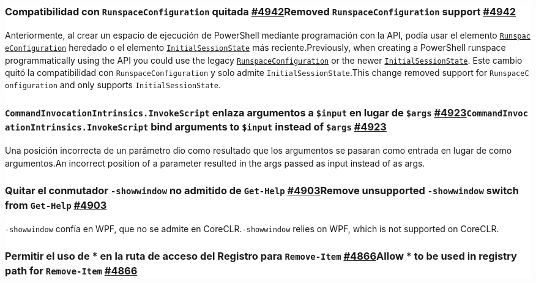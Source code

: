 ### <a name="removed-runspaceconfiguration-support-4942httpsgithubcompowershellpowershellissues4942"></a><span data-ttu-id="4aa1b-176">Compatibilidad con `RunspaceConfiguration` quitada [#4942](https://github.com/PowerShell/PowerShell/issues/4942)</span><span class="sxs-lookup"><span data-stu-id="4aa1b-176">Removed `RunspaceConfiguration` support [#4942](https://github.com/PowerShell/PowerShell/issues/4942)</span></span>

<span data-ttu-id="4aa1b-177">Anteriormente, al crear un espacio de ejecución de PowerShell mediante programación con la API, podía usar el elemento [`RunspaceConfiguration`][runspaceconfig] heredado o el elemento [`InitialSessionState`][iss] más reciente.</span><span class="sxs-lookup"><span data-stu-id="4aa1b-177">Previously, when creating a PowerShell runspace programmatically using the API you could use the legacy [`RunspaceConfiguration`][runspaceconfig] or the newer [`InitialSessionState`][iss].</span></span> <span data-ttu-id="4aa1b-178">Este cambio quitó la compatibilidad con `RunspaceConfiguration` y solo admite `InitialSessionState`.</span><span class="sxs-lookup"><span data-stu-id="4aa1b-178">This change removed support for `RunspaceConfiguration` and only supports `InitialSessionState`.</span></span>

[runspaceconfig]: https://docs.microsoft.com/dotnet/api/system.management.automation.runspaces.runspaceconfiguration
[iss]: https://docs.microsoft.com/dotnet/api/system.management.automation.runspaces.initialsessionstate

### <a name="commandinvocationintrinsicsinvokescript-bind-arguments-to-input-instead-of-args-4923httpsgithubcompowershellpowershellissues4923"></a><span data-ttu-id="4aa1b-179">`CommandInvocationIntrinsics.InvokeScript` enlaza argumentos a `$input` en lugar de `$args` [#4923](https://github.com/PowerShell/PowerShell/issues/4923)</span><span class="sxs-lookup"><span data-stu-id="4aa1b-179">`CommandInvocationIntrinsics.InvokeScript` bind arguments to `$input` instead of `$args` [#4923](https://github.com/PowerShell/PowerShell/issues/4923)</span></span>

<span data-ttu-id="4aa1b-180">Una posición incorrecta de un parámetro dio como resultado que los argumentos se pasaran como entrada en lugar de como argumentos.</span><span class="sxs-lookup"><span data-stu-id="4aa1b-180">An incorrect position of a parameter resulted in the args passed as input instead of as args.</span></span>

### <a name="remove-unsupported--showwindow-switch-from-get-help-4903httpsgithubcompowershellpowershellissues4903"></a><span data-ttu-id="4aa1b-181">Quitar el conmutador `-showwindow` no admitido de `Get-Help` [#4903](https://github.com/PowerShell/PowerShell/issues/4903)</span><span class="sxs-lookup"><span data-stu-id="4aa1b-181">Remove unsupported `-showwindow` switch from `Get-Help` [#4903](https://github.com/PowerShell/PowerShell/issues/4903)</span></span>

<span data-ttu-id="4aa1b-182">`-showwindow` confía en WPF, que no se admite en CoreCLR.</span><span class="sxs-lookup"><span data-stu-id="4aa1b-182">`-showwindow` relies on WPF, which is not supported on CoreCLR.</span></span>

### <a name="allow--to-be-used-in-registry-path-for-remove-item-4866httpsgithubcompowershellpowershellissues4866"></a><span data-ttu-id="4aa1b-183">Permitir el uso de \* en la ruta de acceso del Registro para `Remove-Item` [#4866](https://github.com/PowerShell/PowerShell/issues/4866)</span><span class="sxs-lookup"><span data-stu-id="4aa1b-183">Allow \* to be used in registry path for `Remove-Item` [#4866](https://github.com/PowerShell/PowerShell/issues/4866)</span></span>


[workflow]: https://docs.microsoft.com/powershell/scripting/core-powershell/workflows-guide
[workflow-foundation]: https://docs.microsoft.com/dotnet/framework/windows-workflow-foundation/
[snapin]: https://docs.microsoft.com/powershell/module/microsoft.powershell.core/about/about_pssnapins